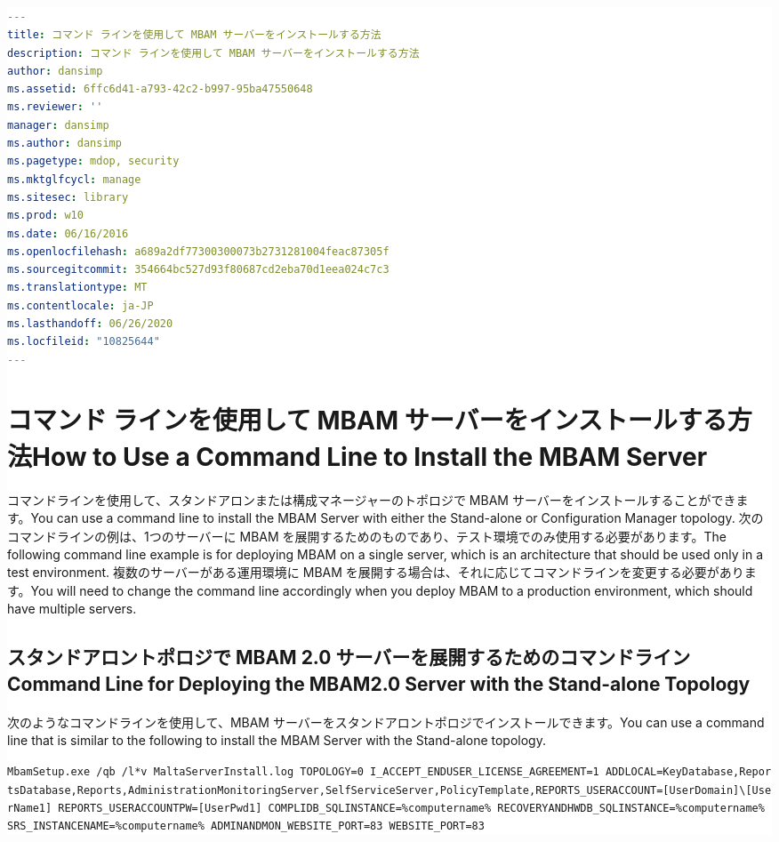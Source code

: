 ```yaml
---
title: コマンド ラインを使用して MBAM サーバーをインストールする方法
description: コマンド ラインを使用して MBAM サーバーをインストールする方法
author: dansimp
ms.assetid: 6ffc6d41-a793-42c2-b997-95ba47550648
ms.reviewer: ''
manager: dansimp
ms.author: dansimp
ms.pagetype: mdop, security
ms.mktglfcycl: manage
ms.sitesec: library
ms.prod: w10
ms.date: 06/16/2016
ms.openlocfilehash: a689a2df77300300073b2731281004feac87305f
ms.sourcegitcommit: 354664bc527d93f80687cd2eba70d1eea024c7c3
ms.translationtype: MT
ms.contentlocale: ja-JP
ms.lasthandoff: 06/26/2020
ms.locfileid: "10825644"
---
```

# <span data-ttu-id="aec24-103">コマンド ラインを使用して MBAM サーバーをインストールする方法</span><span class="sxs-lookup"><span data-stu-id="aec24-103">How to Use a Command Line to Install the MBAM Server</span></span>


<span data-ttu-id="aec24-104">コマンドラインを使用して、スタンドアロンまたは構成マネージャーのトポロジで MBAM サーバーをインストールすることができます。</span><span class="sxs-lookup"><span data-stu-id="aec24-104">You can use a command line to install the MBAM Server with either the Stand-alone or Configuration Manager topology.</span></span> <span data-ttu-id="aec24-105">次のコマンドラインの例は、1つのサーバーに MBAM を展開するためのものであり、テスト環境でのみ使用する必要があります。</span><span class="sxs-lookup"><span data-stu-id="aec24-105">The following command line example is for deploying MBAM on a single server, which is an architecture that should be used only in a test environment.</span></span> <span data-ttu-id="aec24-106">複数のサーバーがある運用環境に MBAM を展開する場合は、それに応じてコマンドラインを変更する必要があります。</span><span class="sxs-lookup"><span data-stu-id="aec24-106">You will need to change the command line accordingly when you deploy MBAM to a production environment, which should have multiple servers.</span></span>

## <span data-ttu-id="aec24-107">スタンドアロントポロジで MBAM 2.0 サーバーを展開するためのコマンドライン</span><span class="sxs-lookup"><span data-stu-id="aec24-107">Command Line for Deploying the MBAM2.0 Server with the Stand-alone Topology</span></span>


<span data-ttu-id="aec24-108">次のようなコマンドラインを使用して、MBAM サーバーをスタンドアロントポロジでインストールできます。</span><span class="sxs-lookup"><span data-stu-id="aec24-108">You can use a command line that is similar to the following to install the MBAM Server with the Stand-alone topology.</span></span>

``` syntax
MbamSetup.exe /qb /l*v MaltaServerInstall.log TOPOLOGY=0 I_ACCEPT_ENDUSER_LICENSE_AGREEMENT=1 ADDLOCAL=KeyDatabase,ReportsDatabase,Reports,AdministrationMonitoringServer,SelfServiceServer,PolicyTemplate,REPORTS_USERACCOUNT=[UserDomain]\[UserName1] REPORTS_USERACCOUNTPW=[UserPwd1] COMPLIDB_SQLINSTANCE=%computername% RECOVERYANDHWDB_SQLINSTANCE=%computername% SRS_INSTANCENAME=%computername% ADMINANDMON_WEBSITE_PORT=83 WEBSITE_PORT=83
```

